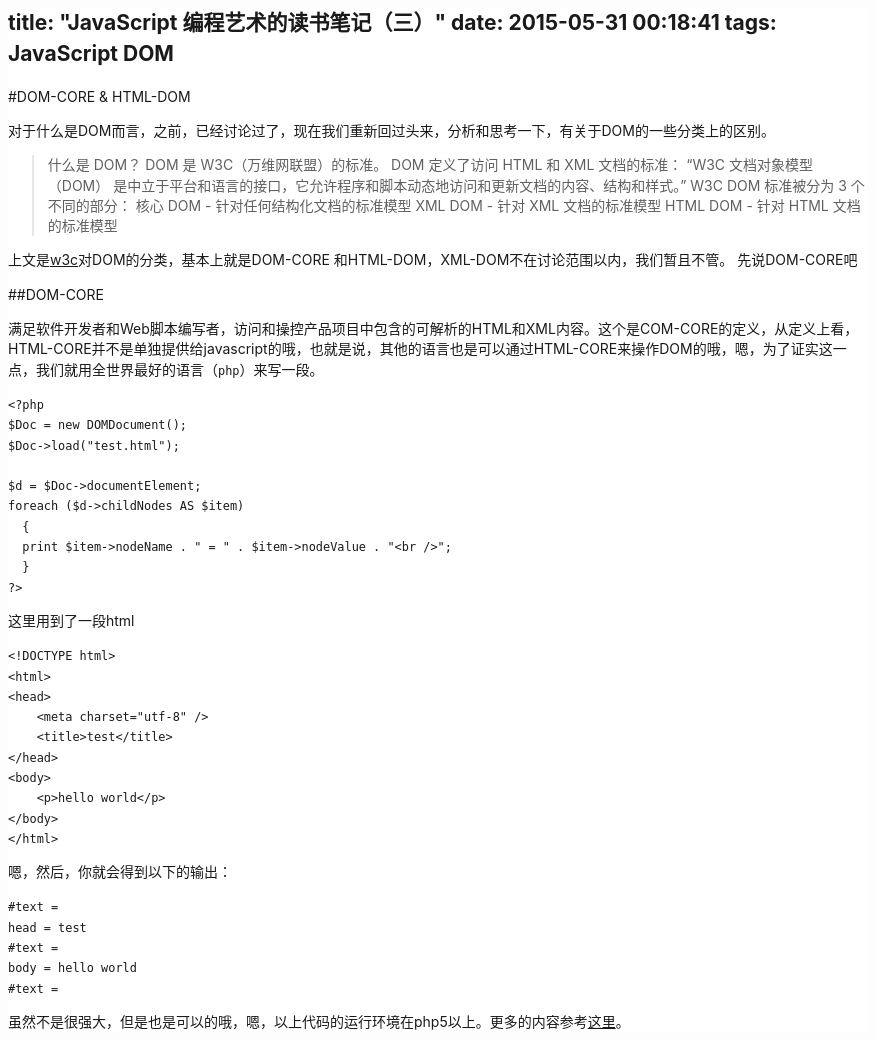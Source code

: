 title: "JavaScript 编程艺术的读书笔记（三）"
date: 2015-05-31 00:18:41
tags: JavaScript DOM
---
#DOM-CORE & HTML-DOM 

对于什么是DOM而言，之前，已经讨论过了，现在我们重新回过头来，分析和思考一下，有关于DOM的一些分类上的区别。
>什么是 DOM？
    DOM 是 W3C（万维网联盟）的标准。
    DOM 定义了访问 HTML 和 XML 文档的标准：
    “W3C 文档对象模型 （DOM）    是中立于平台和语言的接口，它允许程序和脚本动态地访问和更新文档的内容、结构和样式。”
W3C DOM 标准被分为 3 个不同的部分：
核心 DOM - 针对任何结构化文档的标准模型
XML DOM - 针对 XML 文档的标准模型
HTML DOM - 针对 HTML 文档的标准模型

上文是[w3c][1]对DOM的分类，基本上就是DOM-CORE 和HTML-DOM，XML-DOM不在讨论范围以内，我们暂且不管。
先说DOM-CORE吧

##DOM-CORE

满足软件开发者和Web脚本编写者，访问和操控产品项目中包含的可解析的HTML和XML内容。这个是COM-CORE的定义，从定义上看，HTML-CORE并不是单独提供给javascript的哦，也就是说，其他的语言也是可以通过HTML-CORE来操作DOM的哦，嗯，为了证实这一点，我们就用全世界最好的语言（`php`）来写一段。
```
<?php
$Doc = new DOMDocument();
$Doc->load("test.html");

$d = $Doc->documentElement;
foreach ($d->childNodes AS $item)
  {
  print $item->nodeName . " = " . $item->nodeValue . "<br />";
  }
?>
```
这里用到了一段html
```
<!DOCTYPE html>
<html>
<head>
    <meta charset="utf-8" />
    <title>test</title>
</head>
<body>
    <p>hello world</p>
</body>
</html>
```
嗯，然后，你就会得到以下的输出：
```
#text = 
head = test 
#text = 
body = hello world 
#text = 
```
虽然不是很强大，但是也是可以的哦，嗯，以上代码的运行环境在php5以上。更多的内容参考[这里][2]。


  [1]: http://www.w3school.com.cn/htmldom/dom_nodes.asp
  [2]: http://php.net/manual/en/class.domimplementation.php
  [3]: http://www.w3school.com.cn/jsref/jsref_events.asp
  [4]: http://jiangshui.b0.upaiyun.com/blog/2014/12/event0.svg
  [5]: http://www.w3.org/TR/DOM-Level-3-Events/#event-flow
  [6]: http://jsbin.com/exezex/4/edit?css,js,output
  [7]: https://developer.mozilla.org/en-US/docs/Web/API/Event#Properties
  [8]: https://developer.mozilla.org/samples/domref/dispatchEvent.html
  [9]: http://blog.allenm.me/2010/02/javascript%E8%87%AA%E5%AE%9A%E4%B9%89%E4%BA%8B%E4%BB%B6event/